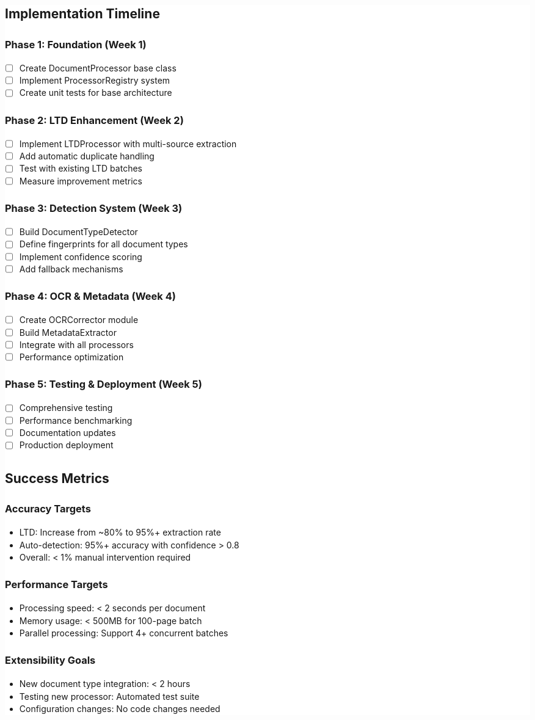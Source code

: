 
## Implementation Timeline

### Phase 1: Foundation (Week 1)
- [ ] Create DocumentProcessor base class
- [ ] Implement ProcessorRegistry system
- [ ] Create unit tests for base architecture

### Phase 2: LTD Enhancement (Week 2)
- [ ] Implement LTDProcessor with multi-source extraction
- [ ] Add automatic duplicate handling
- [ ] Test with existing LTD batches
- [ ] Measure improvement metrics

### Phase 3: Detection System (Week 3)
- [ ] Build DocumentTypeDetector
- [ ] Define fingerprints for all document types
- [ ] Implement confidence scoring
- [ ] Add fallback mechanisms

### Phase 4: OCR & Metadata (Week 4)
- [ ] Create OCRCorrector module
- [ ] Build MetadataExtractor
- [ ] Integrate with all processors
- [ ] Performance optimization

### Phase 5: Testing & Deployment (Week 5)
- [ ] Comprehensive testing
- [ ] Performance benchmarking
- [ ] Documentation updates
- [ ] Production deployment

## Success Metrics

### Accuracy Targets
- LTD: Increase from ~80% to 95%+ extraction rate
- Auto-detection: 95%+ accuracy with confidence > 0.8
- Overall: < 1% manual intervention required

### Performance Targets
- Processing speed: < 2 seconds per document
- Memory usage: < 500MB for 100-page batch
- Parallel processing: Support 4+ concurrent batches

### Extensibility Goals
- New document type integration: < 2 hours
- Testing new processor: Automated test suite
- Configuration changes: No code changes needed
